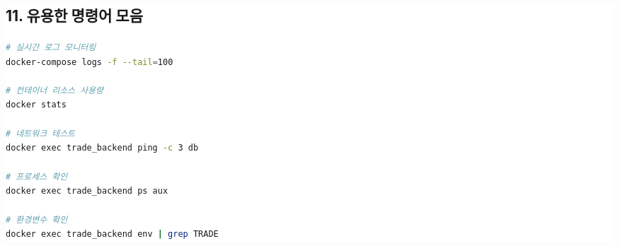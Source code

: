 ## 11. 유용한 명령어 모음

```bash
# 실시간 로그 모니터링
docker-compose logs -f --tail=100

# 컨테이너 리소스 사용량
docker stats

# 네트워크 테스트
docker exec trade_backend ping -c 3 db

# 프로세스 확인
docker exec trade_backend ps aux

# 환경변수 확인
docker exec trade_backend env | grep TRADE
```